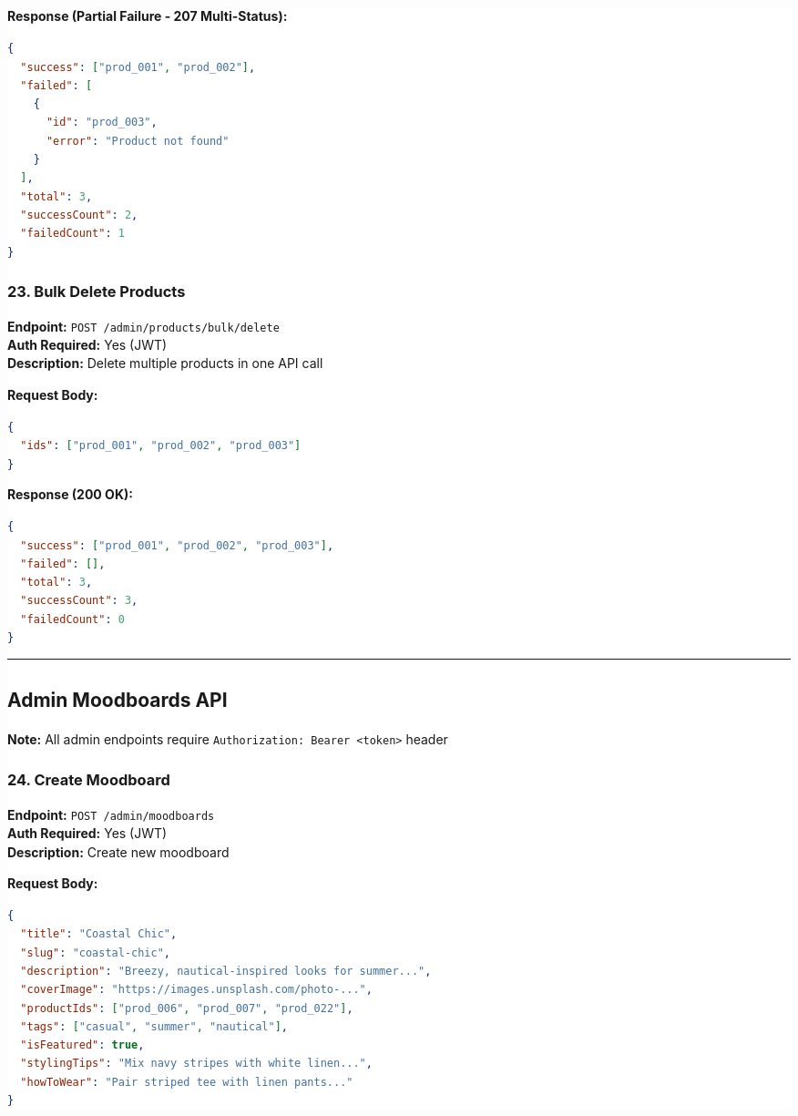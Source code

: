 **Response (Partial Failure - 207 Multi-Status):**
```json
{
  "success": ["prod_001", "prod_002"],
  "failed": [
    {
      "id": "prod_003",
      "error": "Product not found"
    }
  ],
  "total": 3,
  "successCount": 2,
  "failedCount": 1
}
```

### 23. Bulk Delete Products

**Endpoint:** `POST /admin/products/bulk/delete`  
**Auth Required:** Yes (JWT)  
**Description:** Delete multiple products in one API call

**Request Body:**
```json
{
  "ids": ["prod_001", "prod_002", "prod_003"]
}
```

**Response (200 OK):**
```json
{
  "success": ["prod_001", "prod_002", "prod_003"],
  "failed": [],
  "total": 3,
  "successCount": 3,
  "failedCount": 0
}
```

---

## Admin Moodboards API

**Note:** All admin endpoints require `Authorization: Bearer <token>` header

### 24. Create Moodboard

**Endpoint:** `POST /admin/moodboards`  
**Auth Required:** Yes (JWT)  
**Description:** Create new moodboard

**Request Body:**
```json
{
  "title": "Coastal Chic",
  "slug": "coastal-chic",
  "description": "Breezy, nautical-inspired looks for summer...",
  "coverImage": "https://images.unsplash.com/photo-...",
  "productIds": ["prod_006", "prod_007", "prod_022"],
  "tags": ["casual", "summer", "nautical"],
  "isFeatured": true,
  "stylingTips": "Mix navy stripes with white linen...",
  "howToWear": "Pair striped tee with linen pants..."
}
```
